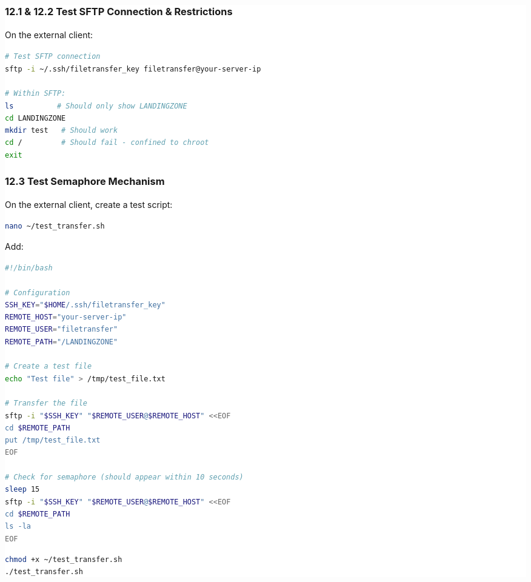 ### 12.1 & 12.2 Test SFTP Connection & Restrictions

On the external client:

```bash
# Test SFTP connection
sftp -i ~/.ssh/filetransfer_key filetransfer@your-server-ip

# Within SFTP:
ls          # Should only show LANDINGZONE
cd LANDINGZONE
mkdir test   # Should work
cd /         # Should fail - confined to chroot
exit
```

### 12.3 Test Semaphore Mechanism

On the external client, create a test script:

```bash
nano ~/test_transfer.sh
```

Add:

```bash
#!/bin/bash

# Configuration
SSH_KEY="$HOME/.ssh/filetransfer_key"
REMOTE_HOST="your-server-ip"
REMOTE_USER="filetransfer"
REMOTE_PATH="/LANDINGZONE"

# Create a test file
echo "Test file" > /tmp/test_file.txt

# Transfer the file
sftp -i "$SSH_KEY" "$REMOTE_USER@$REMOTE_HOST" <<EOF
cd $REMOTE_PATH
put /tmp/test_file.txt
EOF

# Check for semaphore (should appear within 10 seconds)
sleep 15
sftp -i "$SSH_KEY" "$REMOTE_USER@$REMOTE_HOST" <<EOF
cd $REMOTE_PATH
ls -la
EOF
```

```bash
chmod +x ~/test_transfer.sh
./test_transfer.sh
```
